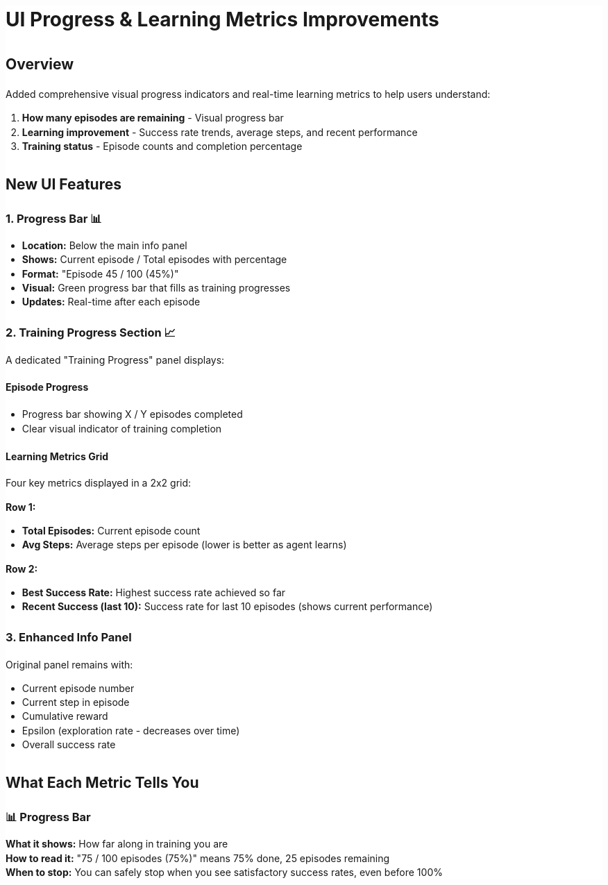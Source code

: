 # UI Progress & Learning Metrics Improvements

## Overview

Added comprehensive visual progress indicators and real-time learning metrics to help users understand:
1. **How many episodes are remaining** - Visual progress bar
2. **Learning improvement** - Success rate trends, average steps, and recent performance
3. **Training status** - Episode counts and completion percentage

## New UI Features

### 1. Progress Bar 📊
- **Location:** Below the main info panel
- **Shows:** Current episode / Total episodes with percentage
- **Format:** "Episode 45 / 100 (45%)"
- **Visual:** Green progress bar that fills as training progresses
- **Updates:** Real-time after each episode

### 2. Training Progress Section 📈

A dedicated "Training Progress" panel displays:

#### Episode Progress
- Progress bar showing X / Y episodes completed
- Clear visual indicator of training completion

#### Learning Metrics Grid
Four key metrics displayed in a 2x2 grid:

**Row 1:**
- **Total Episodes:** Current episode count
- **Avg Steps:** Average steps per episode (lower is better as agent learns)

**Row 2:**
- **Best Success Rate:** Highest success rate achieved so far
- **Recent Success (last 10):** Success rate for last 10 episodes (shows current performance)

### 3. Enhanced Info Panel
Original panel remains with:
- Current episode number
- Current step in episode
- Cumulative reward
- Epsilon (exploration rate - decreases over time)
- Overall success rate

## What Each Metric Tells You

### 📊 Progress Bar
**What it shows:** How far along in training you are  
**How to read it:** "75 / 100 episodes (75%)" means 75% done, 25 episodes remaining  
**When to stop:** You can safely stop when you see satisfactory success rates, even before 100%
